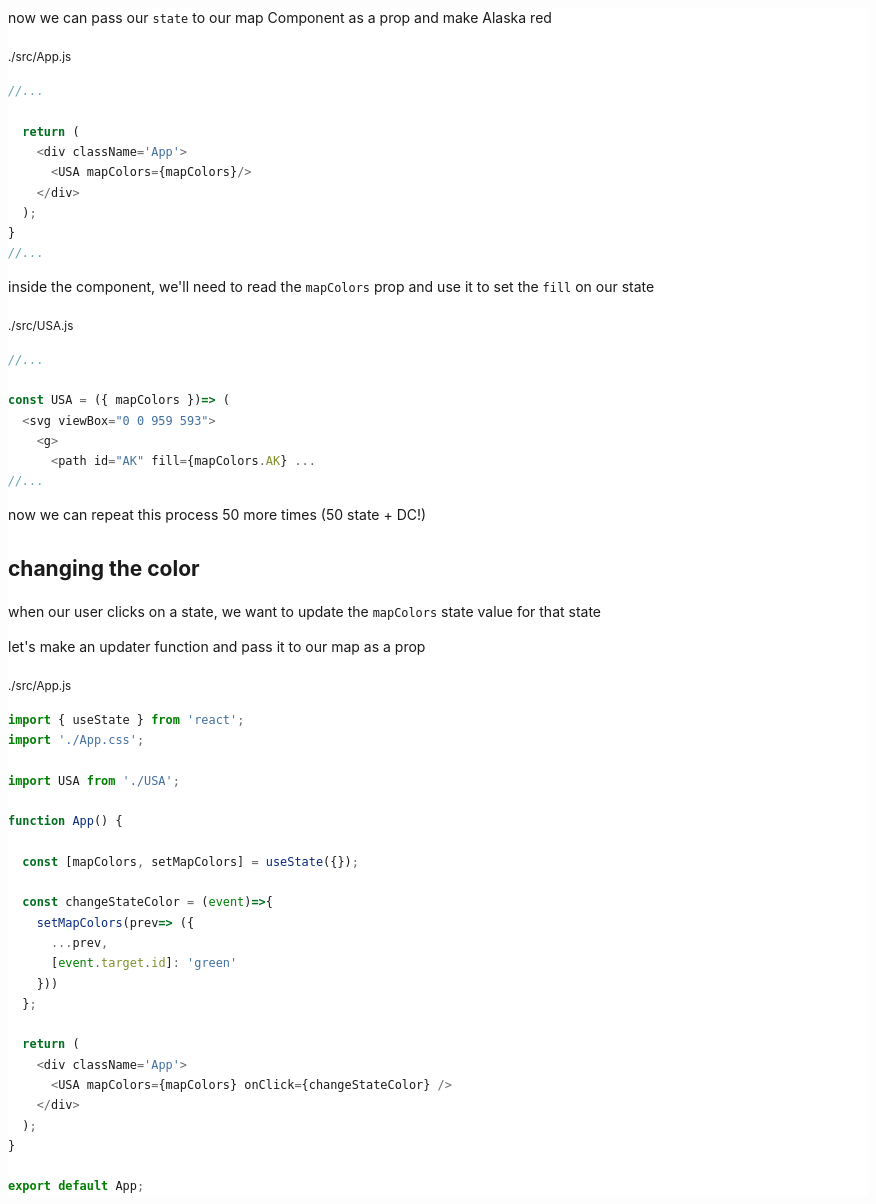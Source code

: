 now we can pass our `state` to our map Component as a prop and make Alaska red


<sub>./src/App.js</sub>
```js
//...

  return (
    <div className='App'>
      <USA mapColors={mapColors}/>
    </div>
  );
}
//...
```


inside the component, we'll need to read the `mapColors` prop and use it to set the `fill` on our state

<sub>./src/USA.js</sub>
```js
//...

const USA = ({ mapColors })=> (
  <svg viewBox="0 0 959 593">
    <g>
      <path id="AK" fill={mapColors.AK} ...
//...
```

now we can repeat this process 50 more times (50 state + DC!)



## changing the color

when our user clicks on a state, we want to update the `mapColors` state value for that state

let's make an updater function and pass it to our map as a prop

<sub>./src/App.js</sub>
```js
import { useState } from 'react';
import './App.css';

import USA from './USA';

function App() {

  const [mapColors, setMapColors] = useState({});

  const changeStateColor = (event)=>{
    setMapColors(prev=> ({
      ...prev,
      [event.target.id]: 'green'
    }))
  };
  
  return (
    <div className='App'>
      <USA mapColors={mapColors} onClick={changeStateColor} />
    </div>
  );
}

export default App;
```
